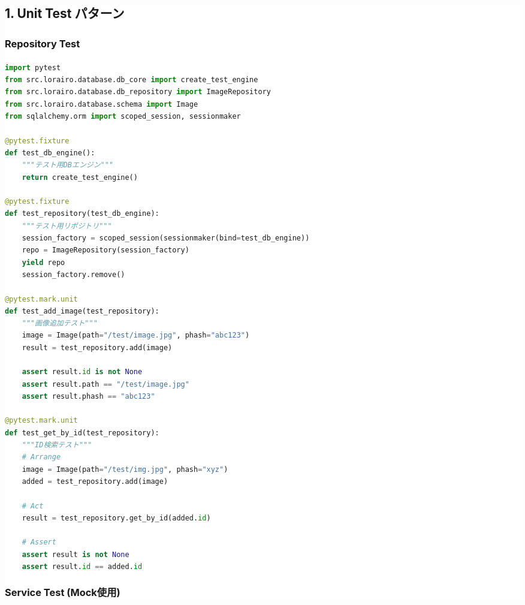 ## 1. Unit Test パターン

### Repository Test

```python
import pytest
from src.lorairo.database.db_core import create_test_engine
from src.lorairo.database.db_repository import ImageRepository
from src.lorairo.database.schema import Image
from sqlalchemy.orm import scoped_session, sessionmaker

@pytest.fixture
def test_db_engine():
    """テスト用DBエンジン"""
    return create_test_engine()

@pytest.fixture
def test_repository(test_db_engine):
    """テスト用リポジトリ"""
    session_factory = scoped_session(sessionmaker(bind=test_db_engine))
    repo = ImageRepository(session_factory)
    yield repo
    session_factory.remove()

@pytest.mark.unit
def test_add_image(test_repository):
    """画像追加テスト"""
    image = Image(path="/test/image.jpg", phash="abc123")
    result = test_repository.add(image)

    assert result.id is not None
    assert result.path == "/test/image.jpg"
    assert result.phash == "abc123"

@pytest.mark.unit
def test_get_by_id(test_repository):
    """ID検索テスト"""
    # Arrange
    image = Image(path="/test/img.jpg", phash="xyz")
    added = test_repository.add(image)

    # Act
    result = test_repository.get_by_id(added.id)

    # Assert
    assert result is not None
    assert result.id == added.id
```

### Service Test (Mock使用)
